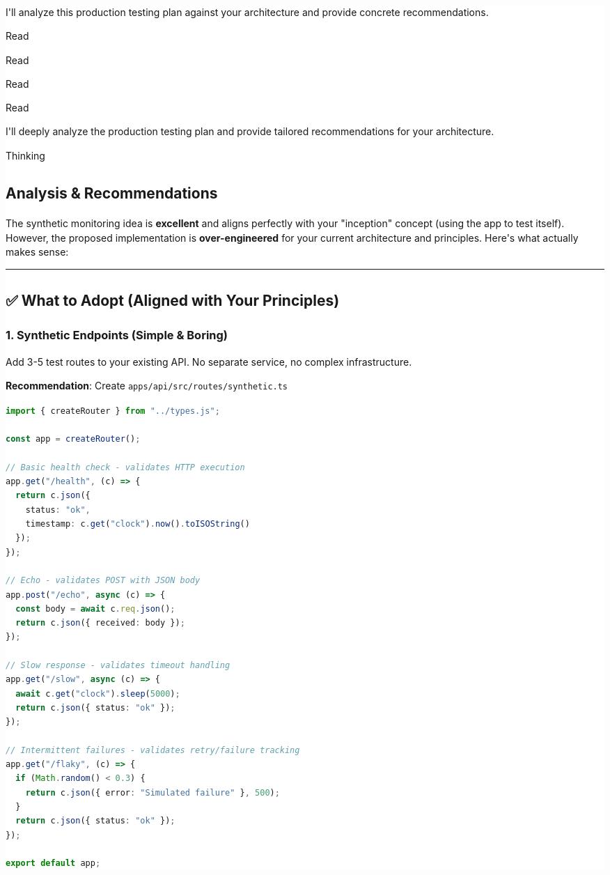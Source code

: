 I'll analyze this production testing plan against your architecture and provide concrete recommendations. 

Read [](file:///Users/bcanfield/Documents/Git/mvpmvp/docs/_RUNNING_TECH_DEBT.md)

Read [](file:///Users/bcanfield/Documents/Git/mvpmvp/.github/instructions/architecture.instructions.md)

Read [](file:///Users/bcanfield/Documents/Git/mvpmvp/packages/adapter-drizzle/src/schema.ts)

Read [](file:///Users/bcanfield/Documents/Git/mvpmvp/apps/api/src/app.ts)

I'll deeply analyze the production testing plan and provide tailored recommendations for your architecture. 

Thinking

## Analysis & Recommendations

The synthetic monitoring idea is **excellent** and aligns perfectly with your "inception" concept (using the app to test itself). However, the proposed implementation is **over-engineered** for your current architecture and principles. Here's what actually makes sense:

---

## ✅ What to Adopt (Aligned with Your Principles)

### 1. **Synthetic Endpoints** (Simple & Boring)

Add 3-5 test routes to your existing API. No separate service, no complex infrastructure.

**Recommendation**: Create `apps/api/src/routes/synthetic.ts`

```typescript
import { createRouter } from "../types.js";

const app = createRouter();

// Basic health check - validates HTTP execution
app.get("/health", (c) => {
  return c.json({ 
    status: "ok", 
    timestamp: c.get("clock").now().toISOString() 
  });
});

// Echo - validates POST with JSON body
app.post("/echo", async (c) => {
  const body = await c.req.json();
  return c.json({ received: body });
});

// Slow response - validates timeout handling
app.get("/slow", async (c) => {
  await c.get("clock").sleep(5000);
  return c.json({ status: "ok" });
});

// Intermittent failures - validates retry/failure tracking
app.get("/flaky", (c) => {
  if (Math.random() < 0.3) {
    return c.json({ error: "Simulated failure" }, 500);
  }
  return c.json({ status: "ok" });
});

export default app;
```